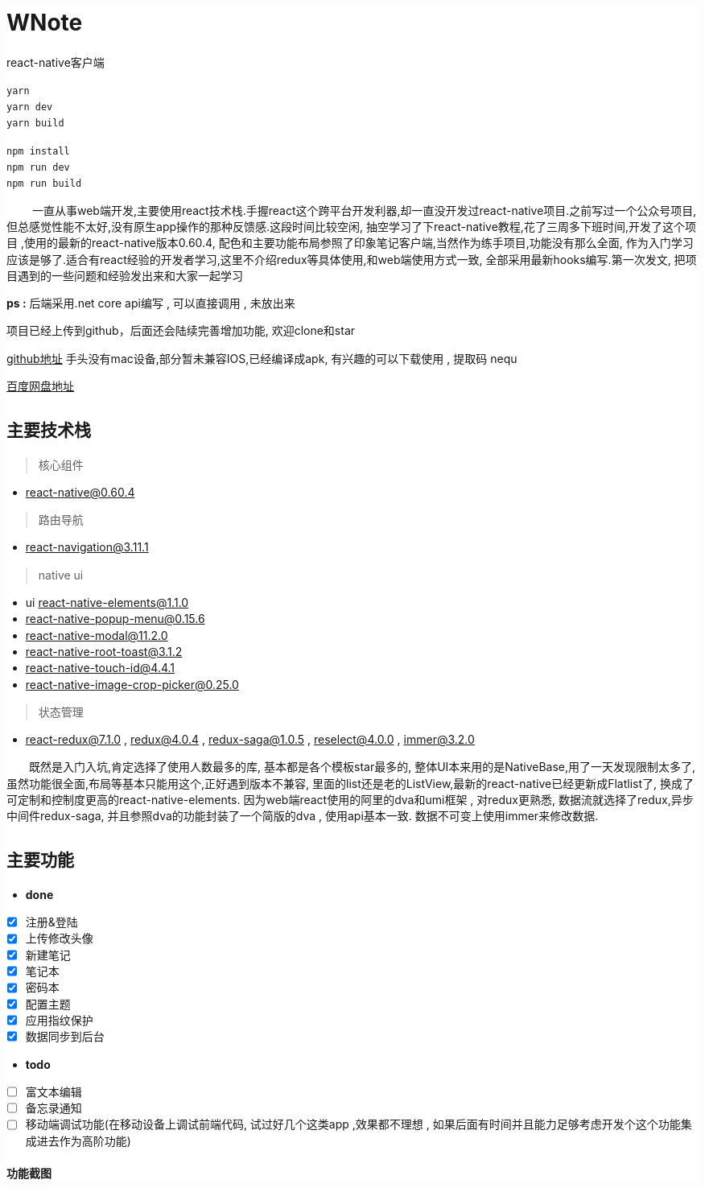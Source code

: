 # WNote
react-native客户端  
```
yarn 
yarn dev
yarn build
```
```
npm install 
npm run dev
npm run build
```
　　
  一直从事web端开发,主要使用react技术栈.手握react这个跨平台开发利器,却一直没开发过react-native项目.之前写过一个公众号项目,但总感觉性能不太好,没有原生app操作的那种反馈感.这段时间比较空闲, 抽空学习了下react-native教程,花了三周多下班时间,开发了这个项目 ,使用的最新的react-native版本0.60.4, 配色和主要功能布局参照了印象笔记客户端,当然作为练手项目,功能没有那么全面, 作为入门学习应该是够了.适合有react经验的开发者学习,这里不介绍redux等具体使用,和web端使用方式一致, 全部采用最新hooks编写.第一次发文, 把项目遇到的一些问题和经验发出来和大家一起学习

**ps :** 后端采用.net core api编写 , 可以直接调用 , 未放出来


项目已经上传到github，后面还会陆续完善增加功能, 欢迎clone和star

[github地址](https://github.com/wyj580231/WNote)
手头没有mac设备,部分暂未兼容IOS,已经编译成apk, 有兴趣的可以下载使用 , 提取码 nequ

[百度网盘地址](https://pan.baidu.com/s/1LIplS_7OwSNSJaJbKH0mRw)

## 主要技术栈
> 核心组件
* react-native@0.60.4
> 路由导航
* react-navigation@3.11.1 
> native ui
* ui react-native-elements@1.1.0
* react-native-popup-menu@0.15.6
* react-native-modal@11.2.0
* react-native-root-toast@3.1.2
* react-native-touch-id@4.4.1
* react-native-image-crop-picker@0.25.0
> 状态管理
* react-redux@7.1.0 , redux@4.0.4 , redux-saga@1.0.5 , reselect@4.0.0 , immer@3.2.0

　　既然是入门入坑,肯定选择了使用人数最多的库, 基本都是各个模板star最多的, 整体UI本来用的是NativeBase,用了一天发现限制太多了, 虽然功能很全面,布局等基本只能用这个,正好遇到版本不兼容, 里面的list还是老的ListView,最新的react-native已经更新成Flatlist了, 换成了可定制和控制度更高的react-native-elements.
因为web端react使用的阿里的dva和umi框架 , 对redux更熟悉, 数据流就选择了redux,异步中间件redux-saga, 并且参照dva的功能封装了一个简版的dva , 使用api基本一致.
数据不可变上使用immer来修改数据.


## 主要功能
- **done**
- [x] 注册&登陆
- [x] 上传修改头像
- [x] 新建笔记
- [x] 笔记本
- [x] 密码本
- [x] 配置主题
- [x] 应用指纹保护
- [x] 数据同步到后台
- **todo**
- [ ] 富文本编辑
- [ ] 备忘录通知
- [ ] 移动端调试功能(在移动设备上调试前端代码, 试过好几个这类app ,效果都不理想 , 如果后面有时间并且能力足够考虑开发个这个功能集成进去作为高阶功能)
#### 功能截图